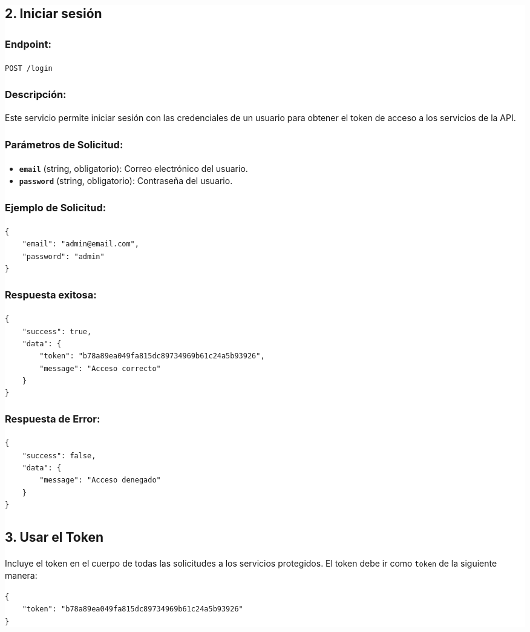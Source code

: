 ## 2. Iniciar sesión

### Endpoint:

```
POST /login
```

### Descripción:

Este servicio permite iniciar sesión con las credenciales de un usuario para obtener el token de acceso a los servicios de la API.

### Parámetros de Solicitud:

* **`email`** (string, obligatorio): Correo electrónico del usuario.
* **`password`** (string, obligatorio): Contraseña del usuario.

### Ejemplo de Solicitud:

```
{
    "email": "admin@email.com",
    "password": "admin"
}
```

### Respuesta exitosa:

```
{
    "success": true,
    "data": {
        "token": "b78a89ea049fa815dc89734969b61c24a5b93926",
        "message": "Acceso correcto"
    }
}
```

### Respuesta de Error:

```
{
    "success": false,
    "data": {
        "message": "Acceso denegado"
    }
}
```

## 3. Usar el Token

Incluye el token en el cuerpo de todas las solicitudes a los servicios protegidos. El token debe ir como  `token` de la siguiente manera:

```
{
    "token": "b78a89ea049fa815dc89734969b61c24a5b93926"
}
```